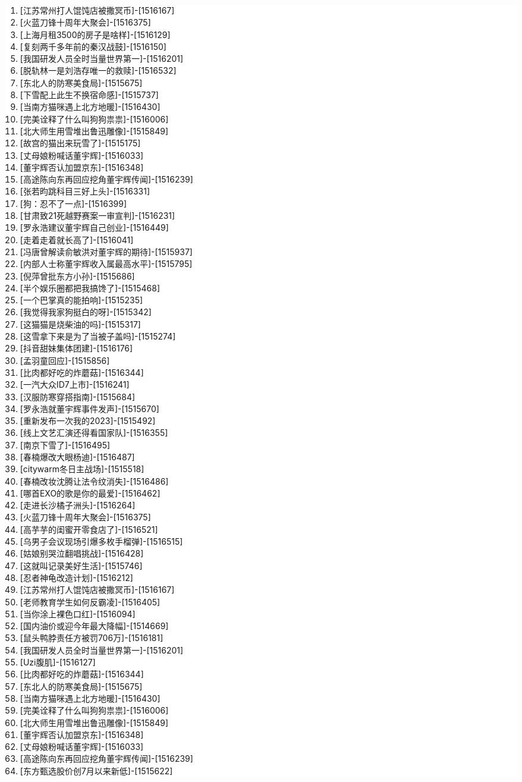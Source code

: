 1. [江苏常州打人馄饨店被撒冥币]-[1516167]
1. [火蓝刀锋十周年大聚会]-[1516375]
1. [上海月租3500的房子是啥样]-[1516129]
1. [复刻两千多年前的秦汉战鼓]-[1516150]
1. [我国研发人员全时当量世界第一]-[1516201]
1. [脱轨林一是刘浩存唯一的救赎]-[1516532]
1. [东北人的防寒美食局]-[1515675]
1. [下雪配上此生不换宿命感]-[1515737]
1. [当南方猫咪遇上北方地暖]-[1516430]
1. [完美诠释了什么叫狗狗祟祟]-[1516006]
1. [北大师生用雪堆出鲁迅雕像]-[1515849]
1. [故宫的猫出来玩雪了]-[1515175]
1. [丈母娘粉喊话董宇辉]-[1516033]
1. [董宇辉否认加盟京东]-[1516348]
1. [高途陈向东再回应挖角董宇辉传闻]-[1516239]
1. [张若昀跳科目三好上头]-[1516331]
1. [狗：忍不了一点]-[1516399]
1. [甘肃致21死越野赛案一审宣判]-[1516231]
1. [罗永浩建议董宇辉自己创业]-[1516449]
1. [走着走着就长高了]-[1516041]
1. [冯唐曾解读俞敏洪对董宇辉的期待]-[1515937]
1. [内部人士称董宇辉收入属最高水平]-[1515795]
1. [倪萍曾批东方小孙]-[1515686]
1. [半个娱乐圈都把我搞馋了]-[1515468]
1. [一个巴掌真的能拍响]-[1515235]
1. [我觉得我家狗挺白的呀]-[1515342]
1. [这猫猫是烧柴油的吗]-[1515317]
1. [这雪拿下来是为了当被子盖吗]-[1515274]
1. [抖音甜妹集体团建]-[1516176]
1. [孟羽童回应]-[1515856]
1. [比肉都好吃的炸蘑菇]-[1516344]
1. [一汽大众ID7上市]-[1516241]
1. [汉服防寒穿搭指南]-[1515684]
1. [罗永浩就董宇辉事件发声]-[1515670]
1. [重新发布一次我的2023]-[1515492]
1. [线上文艺汇演还得看国家队]-[1516355]
1. [南京下雪了]-[1516495]
1. [春楠爆改大眼杨迪]-[1516487]
1. [citywarm冬日主战场]-[1515518]
1. [春楠改妆沈腾让法令纹消失]-[1516486]
1. [哪首EXO的歌是你的最爱]-[1516462]
1. [走进长沙橘子洲头]-[1516264]
1. [火蓝刀锋十周年大聚会]-[1516375]
1. [高芋芋的闺蜜开零食店了]-[1516521]
1. [乌男子会议现场引爆多枚手榴弹]-[1516515]
1. [姑娘别哭泣翻唱挑战]-[1516428]
1. [这就叫记录美好生活]-[1515746]
1. [忍者神龟改造计划]-[1516212]
1. [江苏常州打人馄饨店被撒冥币]-[1516167]
1. [老师教育学生如何反霸凌]-[1516405]
1. [当你涂上裸色口红]-[1516094]
1. [国内油价或迎今年最大降幅]-[1514669]
1. [鼠头鸭脖责任方被罚706万]-[1516181]
1. [我国研发人员全时当量世界第一]-[1516201]
1. [Uzi腹肌]-[1516127]
1. [比肉都好吃的炸蘑菇]-[1516344]
1. [东北人的防寒美食局]-[1515675]
1. [当南方猫咪遇上北方地暖]-[1516430]
1. [完美诠释了什么叫狗狗祟祟]-[1516006]
1. [北大师生用雪堆出鲁迅雕像]-[1515849]
1. [董宇辉否认加盟京东]-[1516348]
1. [丈母娘粉喊话董宇辉]-[1516033]
1. [高途陈向东再回应挖角董宇辉传闻]-[1516239]
1. [东方甄选股价创7月以来新低]-[1515622]